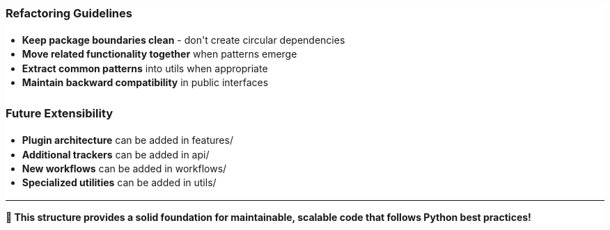 ### **Refactoring Guidelines**
- **Keep package boundaries clean** - don't create circular dependencies
- **Move related functionality together** when patterns emerge
- **Extract common patterns** into utils when appropriate
- **Maintain backward compatibility** in public interfaces

### **Future Extensibility**
- **Plugin architecture** can be added in features/
- **Additional trackers** can be added in api/
- **New workflows** can be added in workflows/
- **Specialized utilities** can be added in utils/

---

**🎯 This structure provides a solid foundation for maintainable, scalable code that follows Python best practices!**
